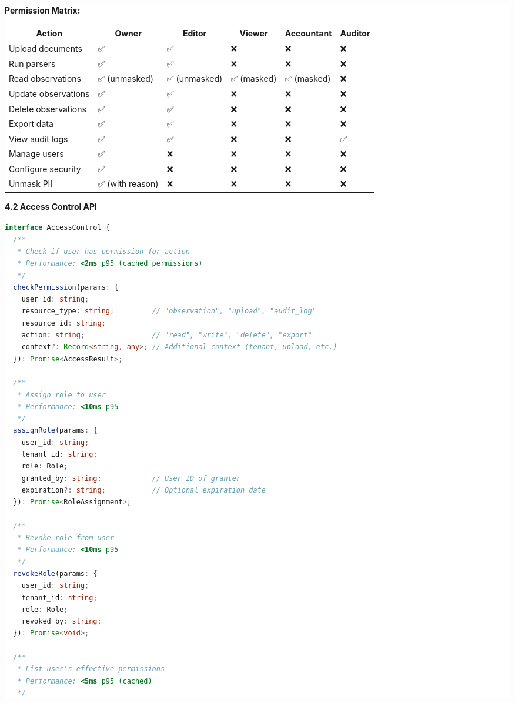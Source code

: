 **Permission Matrix:**

| Action | Owner | Editor | Viewer | Accountant | Auditor |
|--------|-------|--------|--------|------------|---------|
| Upload documents | ✅ | ✅ | ❌ | ❌ | ❌ |
| Run parsers | ✅ | ✅ | ❌ | ❌ | ❌ |
| Read observations | ✅ (unmasked) | ✅ (unmasked) | ✅ (masked) | ✅ (masked) | ❌ |
| Update observations | ✅ | ✅ | ❌ | ❌ | ❌ |
| Delete observations | ✅ | ✅ | ❌ | ❌ | ❌ |
| Export data | ✅ | ✅ | ❌ | ❌ | ❌ |
| View audit logs | ✅ | ✅ | ❌ | ❌ | ✅ |
| Manage users | ✅ | ❌ | ❌ | ❌ | ❌ |
| Configure security | ✅ | ❌ | ❌ | ❌ | ❌ |
| Unmask PII | ✅ (with reason) | ❌ | ❌ | ❌ | ❌ |

**4.2 Access Control API**

```typescript
interface AccessControl {
  /**
   * Check if user has permission for action
   * Performance: <2ms p95 (cached permissions)
   */
  checkPermission(params: {
    user_id: string;
    resource_type: string;         // "observation", "upload", "audit_log"
    resource_id: string;
    action: string;                // "read", "write", "delete", "export"
    context?: Record<string, any>; // Additional context (tenant, upload, etc.)
  }): Promise<AccessResult>;

  /**
   * Assign role to user
   * Performance: <10ms p95
   */
  assignRole(params: {
    user_id: string;
    tenant_id: string;
    role: Role;
    granted_by: string;            // User ID of granter
    expiration?: string;           // Optional expiration date
  }): Promise<RoleAssignment>;

  /**
   * Revoke role from user
   * Performance: <10ms p95
   */
  revokeRole(params: {
    user_id: string;
    tenant_id: string;
    role: Role;
    revoked_by: string;
  }): Promise<void>;

  /**
   * List user's effective permissions
   * Performance: <5ms p95 (cached)
   */
```